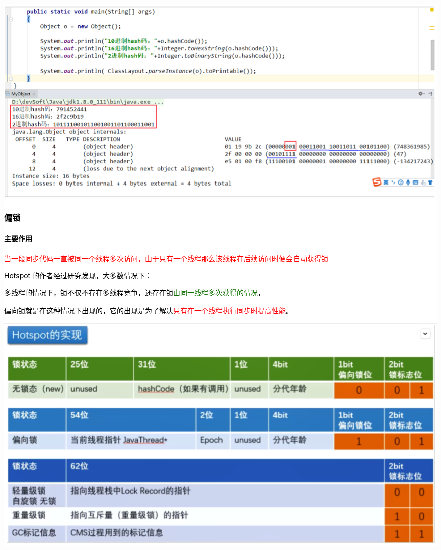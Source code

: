 ![1732497501364-17845278-5961-4f6b-b1dd-110e633d24a1.png](./img/qn71_nL2Z2iDHZTm/1732497501364-17845278-5961-4f6b-b1dd-110e633d24a1-096614.png)

### <font style="color:#000000;">偏锁</font>
#### <font style="color:#000000;">主要作用</font>
<font style="color:#ff0000;">当一段同步代码一直被同一个线程多次访问，由于只有一个线程那么该线程在后续访问时便会自动获得锁</font>

<font style="color:#000000;">Hotspot 的作者经过研究发现，大多数情况下： </font>

<font style="color:#000000;">多线程的情况下，锁不仅不存在多线程竞争，还存在锁</font><font style="color:#0f7001;">由同一线程多次获得的情况</font><font style="color:#000000;">， </font>

<font style="color:#000000;">偏向锁就是在这种情况下出现的，它的出现是为了解决</font><font style="color:#fb0007;">只有在一个线程执行同步时提高性能</font><font style="color:#000000;">。</font>

![1732497501434-a878fc69-a2e8-439c-b0c0-6b0270240bba.png](./img/qn71_nL2Z2iDHZTm/1732497501434-a878fc69-a2e8-439c-b0c0-6b0270240bba-489931.png)
